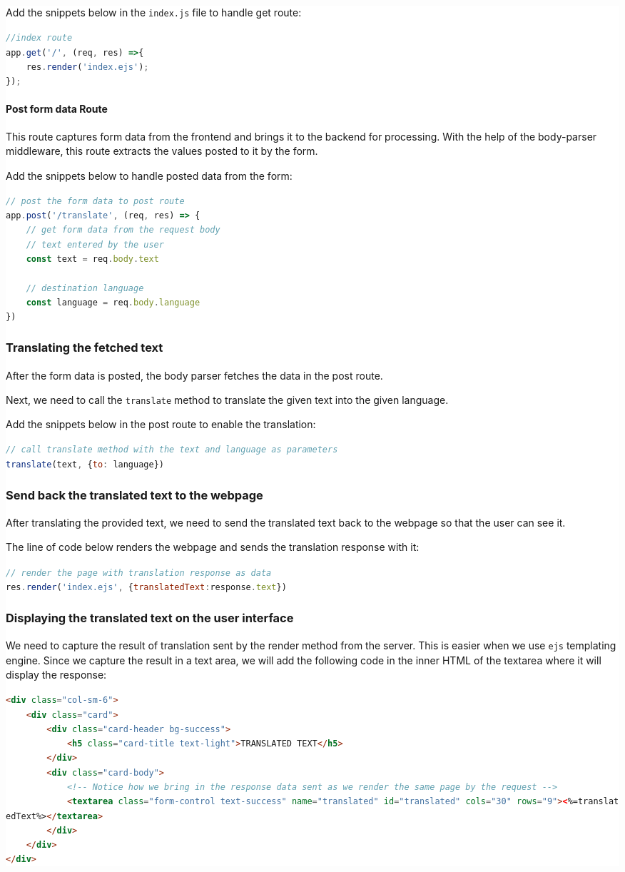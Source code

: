 Add the snippets below in the `index.js` file to handle get route:

```js
//index route
app.get('/', (req, res) =>{
    res.render('index.ejs');
});
```

#### Post form data Route
This route captures form data from the frontend and brings it to the backend for processing. With the help of the body-parser middleware, this route extracts the values posted to it by the form.

Add the snippets below to handle posted data from the form:

```js
// post the form data to post route
app.post('/translate', (req, res) => { 
    // get form data from the request body 
    // text entered by the user
    const text = req.body.text

    // destination language
    const language = req.body.language
})
```

### Translating the fetched text
After the form data is posted, the body parser fetches the data in the post route. 

Next, we need to call the `translate` method to translate the given text into the given language.

Add the snippets below in the post route to enable the translation:

```js
// call translate method with the text and language as parameters
translate(text, {to: language})
```

### Send back the translated text to the webpage
After translating the provided text, we need to send the translated text back to the webpage so that the user can see it. 

The line of code below renders the webpage and sends the translation response with it:

```js
// render the page with translation response as data
res.render('index.ejs', {translatedText:response.text})
```
### Displaying the translated text on the user interface
We need to capture the result of translation sent by the render method from the server. This is easier when we use `ejs` templating engine. Since we capture the result in a text area, we will add the following code in the inner HTML of the textarea where it will display the response:

```html
<div class="col-sm-6">
    <div class="card">
        <div class="card-header bg-success">
            <h5 class="card-title text-light">TRANSLATED TEXT</h5>
        </div>
        <div class="card-body">  
            <!-- Notice how we bring in the response data sent as we render the same page by the request -->
            <textarea class="form-control text-success" name="translated" id="translated" cols="30" rows="9"><%=translatedText%></textarea>                  
        </div>
    </div>
</div>
```